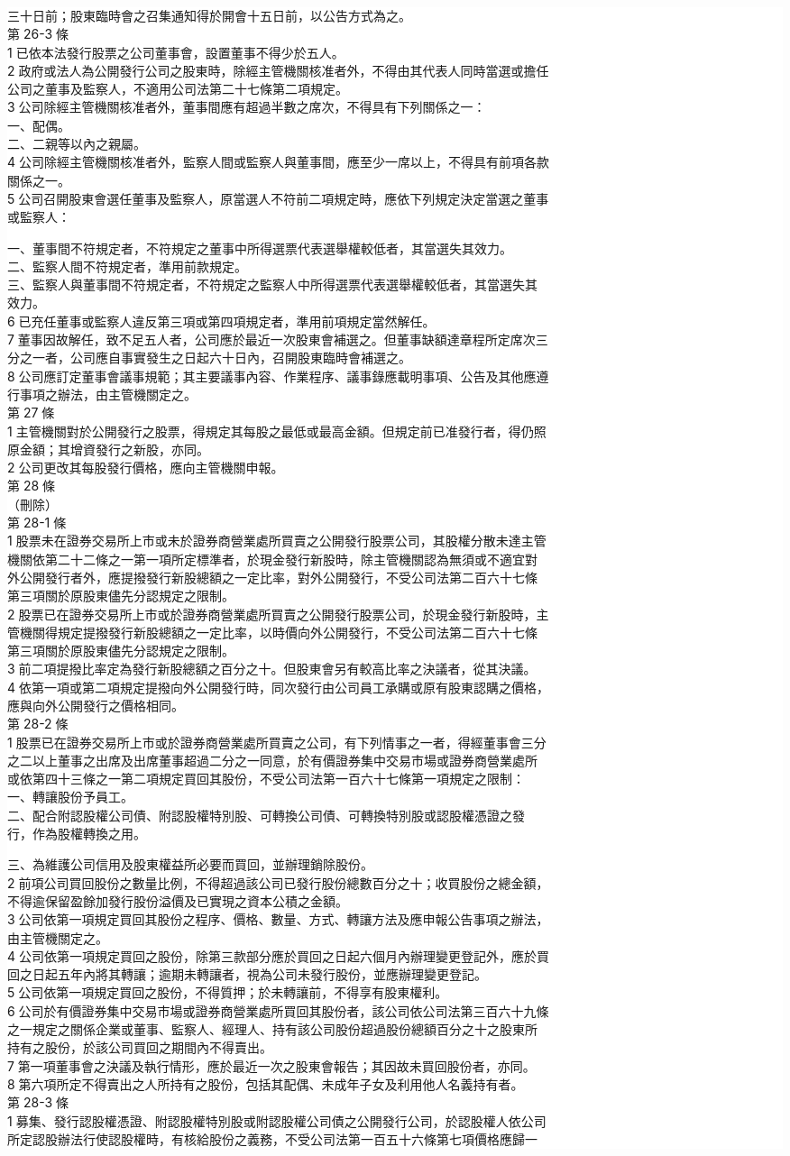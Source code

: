 三十日前；股東臨時會之召集通知得於開會十五日前，以公告方式為之。  
第 26-3 條  
1 已依本法發行股票之公司董事會，設置董事不得少於五人。  
2 政府或法人為公開發行公司之股東時，除經主管機關核准者外，不得由其代表人同時當選或擔任  
公司之董事及監察人，不適用公司法第二十七條第二項規定。  
3 公司除經主管機關核准者外，董事間應有超過半數之席次，不得具有下列關係之一：  
一、配偶。  
二、二親等以內之親屬。  
4 公司除經主管機關核准者外，監察人間或監察人與董事間，應至少一席以上，不得具有前項各款  
關係之一。  
5 公司召開股東會選任董事及監察人，原當選人不符前二項規定時，應依下列規定決定當選之董事  
或監察人：  


一、董事間不符規定者，不符規定之董事中所得選票代表選舉權較低者，其當選失其效力。  
二、監察人間不符規定者，準用前款規定。  
三、監察人與董事間不符規定者，不符規定之監察人中所得選票代表選舉權較低者，其當選失其  
效力。  
6 已充任董事或監察人違反第三項或第四項規定者，準用前項規定當然解任。  
7 董事因故解任，致不足五人者，公司應於最近一次股東會補選之。但董事缺額達章程所定席次三  
分之一者，公司應自事實發生之日起六十日內，召開股東臨時會補選之。  
8 公司應訂定董事會議事規範；其主要議事內容、作業程序、議事錄應載明事項、公告及其他應遵  
行事項之辦法，由主管機關定之。  
第 27 條  
1 主管機關對於公開發行之股票，得規定其每股之最低或最高金額。但規定前已准發行者，得仍照  
原金額；其增資發行之新股，亦同。  
2 公司更改其每股發行價格，應向主管機關申報。  
第 28 條  
（刪除）  
第 28-1 條  
1 股票未在證券交易所上市或未於證券商營業處所買賣之公開發行股票公司，其股權分散未達主管  
機關依第二十二條之一第一項所定標準者，於現金發行新股時，除主管機關認為無須或不適宜對  
外公開發行者外，應提撥發行新股總額之一定比率，對外公開發行，不受公司法第二百六十七條  
第三項關於原股東儘先分認規定之限制。  
2 股票已在證券交易所上市或於證券商營業處所買賣之公開發行股票公司，於現金發行新股時，主  
管機關得規定提撥發行新股總額之一定比率，以時價向外公開發行，不受公司法第二百六十七條  
第三項關於原股東儘先分認規定之限制。  
3 前二項提撥比率定為發行新股總額之百分之十。但股東會另有較高比率之決議者，從其決議。  
4 依第一項或第二項規定提撥向外公開發行時，同次發行由公司員工承購或原有股東認購之價格，  
應與向外公開發行之價格相同。  
第 28-2 條  
1 股票已在證券交易所上市或於證券商營業處所買賣之公司，有下列情事之一者，得經董事會三分  
之二以上董事之出席及出席董事超過二分之一同意，於有價證券集中交易市場或證券商營業處所  
或依第四十三條之一第二項規定買回其股份，不受公司法第一百六十七條第一項規定之限制：  
一、轉讓股份予員工。  
二、配合附認股權公司債、附認股權特別股、可轉換公司債、可轉換特別股或認股權憑證之發  
行，作為股權轉換之用。  


三、為維護公司信用及股東權益所必要而買回，並辦理銷除股份。  
2 前項公司買回股份之數量比例，不得超過該公司已發行股份總數百分之十；收買股份之總金額，  
不得逾保留盈餘加發行股份溢價及已實現之資本公積之金額。  
3 公司依第一項規定買回其股份之程序、價格、數量、方式、轉讓方法及應申報公告事項之辦法，  
由主管機關定之。  
4 公司依第一項規定買回之股份，除第三款部分應於買回之日起六個月內辦理變更登記外，應於買  
回之日起五年內將其轉讓；逾期未轉讓者，視為公司未發行股份，並應辦理變更登記。  
5 公司依第一項規定買回之股份，不得質押；於未轉讓前，不得享有股東權利。  
6 公司於有價證券集中交易市場或證券商營業處所買回其股份者，該公司依公司法第三百六十九條  
之一規定之關係企業或董事、監察人、經理人、持有該公司股份超過股份總額百分之十之股東所  
持有之股份，於該公司買回之期間內不得賣出。  
7 第一項董事會之決議及執行情形，應於最近一次之股東會報告；其因故未買回股份者，亦同。  
8 第六項所定不得賣出之人所持有之股份，包括其配偶、未成年子女及利用他人名義持有者。  
第 28-3 條  
1 募集、發行認股權憑證、附認股權特別股或附認股權公司債之公開發行公司，於認股權人依公司  
所定認股辦法行使認股權時，有核給股份之義務，不受公司法第一百五十六條第七項價格應歸一  